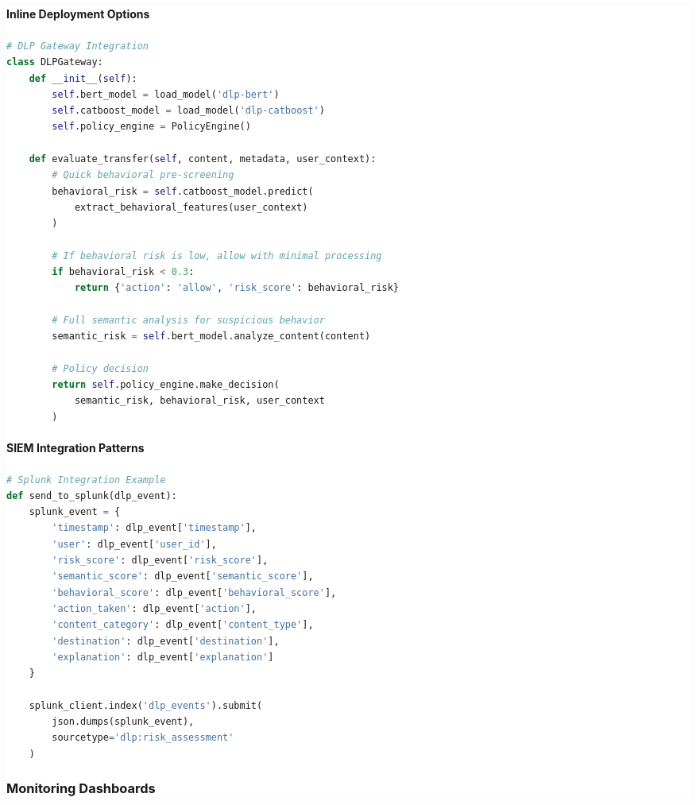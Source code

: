 #### Inline Deployment Options

```python
# DLP Gateway Integration
class DLPGateway:
    def __init__(self):
        self.bert_model = load_model('dlp-bert')
        self.catboost_model = load_model('dlp-catboost')
        self.policy_engine = PolicyEngine()
    
    def evaluate_transfer(self, content, metadata, user_context):
        # Quick behavioral pre-screening
        behavioral_risk = self.catboost_model.predict(
            extract_behavioral_features(user_context)
        )
        
        # If behavioral risk is low, allow with minimal processing
        if behavioral_risk < 0.3:
            return {'action': 'allow', 'risk_score': behavioral_risk}
        
        # Full semantic analysis for suspicious behavior
        semantic_risk = self.bert_model.analyze_content(content)
        
        # Policy decision
        return self.policy_engine.make_decision(
            semantic_risk, behavioral_risk, user_context
        )
```

#### SIEM Integration Patterns

```python
# Splunk Integration Example
def send_to_splunk(dlp_event):
    splunk_event = {
        'timestamp': dlp_event['timestamp'],
        'user': dlp_event['user_id'],
        'risk_score': dlp_event['risk_score'],
        'semantic_score': dlp_event['semantic_score'],
        'behavioral_score': dlp_event['behavioral_score'],
        'action_taken': dlp_event['action'],
        'content_category': dlp_event['content_type'],
        'destination': dlp_event['destination'],
        'explanation': dlp_event['explanation']
    }
    
    splunk_client.index('dlp_events').submit(
        json.dumps(splunk_event),
        sourcetype='dlp:risk_assessment'
    )
```

### Monitoring Dashboards
